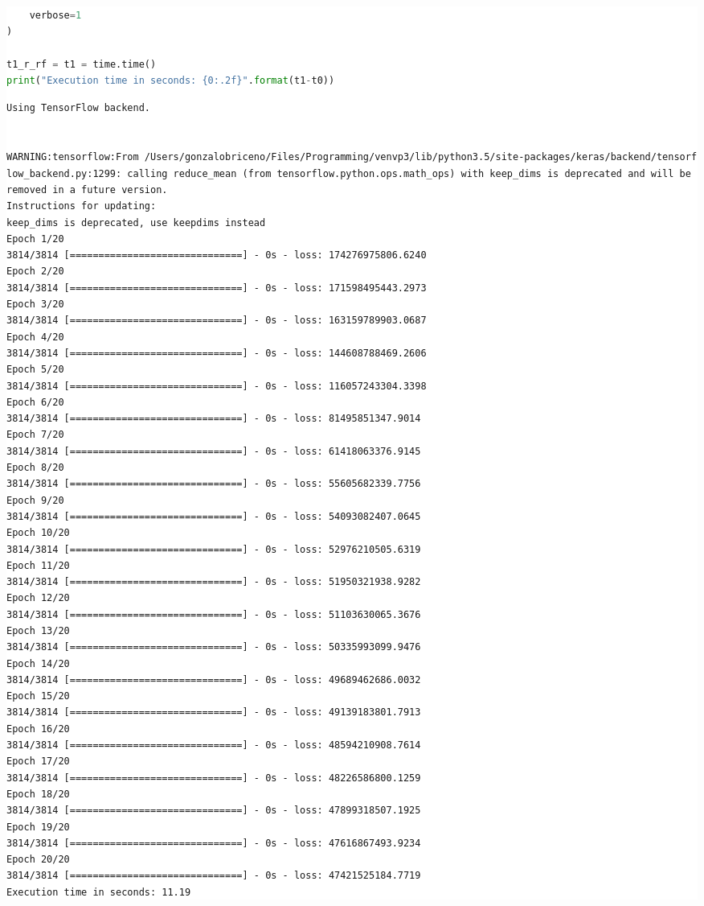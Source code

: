 ```python
    verbose=1
)

t1_r_rf = t1 = time.time()
print("Execution time in seconds: {0:.2f}".format(t1-t0))
```

    Using TensorFlow backend.


    WARNING:tensorflow:From /Users/gonzalobriceno/Files/Programming/venvp3/lib/python3.5/site-packages/keras/backend/tensorflow_backend.py:1299: calling reduce_mean (from tensorflow.python.ops.math_ops) with keep_dims is deprecated and will be removed in a future version.
    Instructions for updating:
    keep_dims is deprecated, use keepdims instead
    Epoch 1/20
    3814/3814 [==============================] - 0s - loss: 174276975806.6240     
    Epoch 2/20
    3814/3814 [==============================] - 0s - loss: 171598495443.2973     
    Epoch 3/20
    3814/3814 [==============================] - 0s - loss: 163159789903.0687     
    Epoch 4/20
    3814/3814 [==============================] - 0s - loss: 144608788469.2606     
    Epoch 5/20
    3814/3814 [==============================] - 0s - loss: 116057243304.3398     
    Epoch 6/20
    3814/3814 [==============================] - 0s - loss: 81495851347.9014     
    Epoch 7/20
    3814/3814 [==============================] - 0s - loss: 61418063376.9145     
    Epoch 8/20
    3814/3814 [==============================] - 0s - loss: 55605682339.7756     
    Epoch 9/20
    3814/3814 [==============================] - 0s - loss: 54093082407.0645     
    Epoch 10/20
    3814/3814 [==============================] - 0s - loss: 52976210505.6319     
    Epoch 11/20
    3814/3814 [==============================] - 0s - loss: 51950321938.9282     
    Epoch 12/20
    3814/3814 [==============================] - 0s - loss: 51103630065.3676     
    Epoch 13/20
    3814/3814 [==============================] - 0s - loss: 50335993099.9476     
    Epoch 14/20
    3814/3814 [==============================] - 0s - loss: 49689462686.0032     
    Epoch 15/20
    3814/3814 [==============================] - 0s - loss: 49139183801.7913     
    Epoch 16/20
    3814/3814 [==============================] - 0s - loss: 48594210908.7614     
    Epoch 17/20
    3814/3814 [==============================] - 0s - loss: 48226586800.1259     
    Epoch 18/20
    3814/3814 [==============================] - 0s - loss: 47899318507.1925     
    Epoch 19/20
    3814/3814 [==============================] - 0s - loss: 47616867493.9234     
    Epoch 20/20
    3814/3814 [==============================] - 0s - loss: 47421525184.7719     
    Execution time in seconds: 11.19
